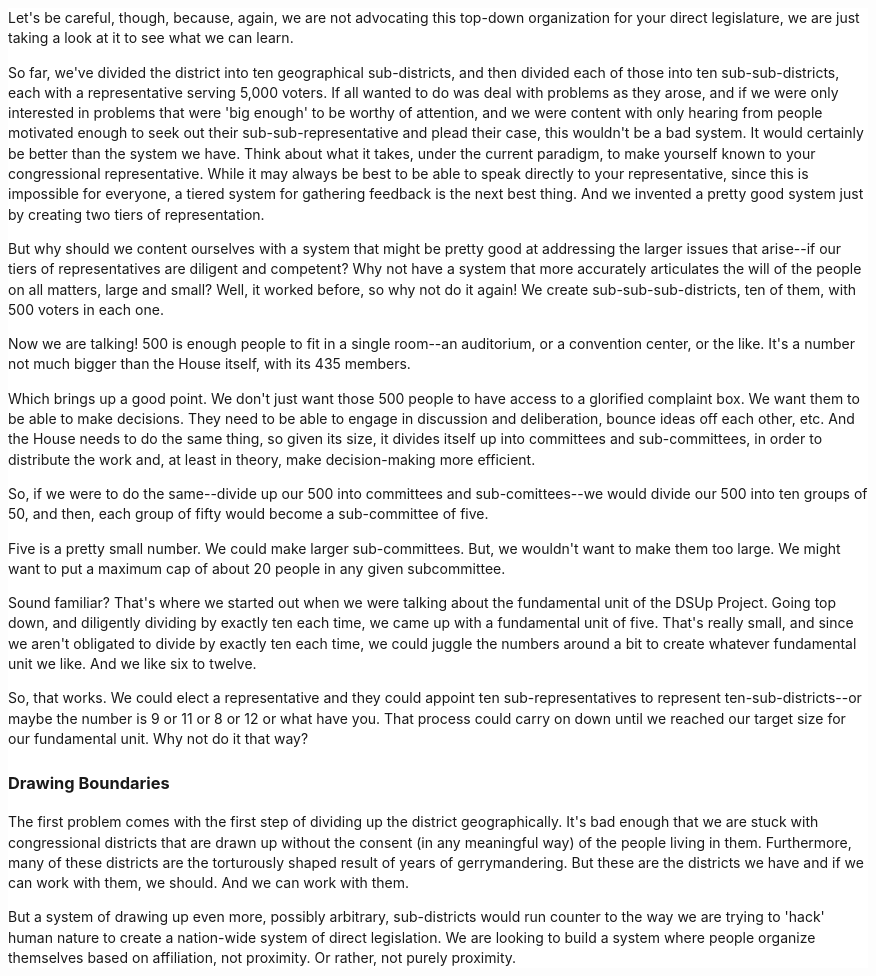 Let's be careful, though, because, again, we are not advocating this top-down organization for your direct legislature, we are just taking a look at it to see what we can learn.  

So far, we've divided the district into ten geographical sub-districts, and then divided each of those into ten sub-sub-districts, each with a representative serving 5,000 voters.  If all wanted to do was deal with problems as they arose, and if we were only interested in problems that were 'big enough' to be worthy of attention, and we were content with only hearing from people motivated enough to seek out their sub-sub-representative and plead their case, this wouldn't be a bad system.  It would certainly be better than the system we have.  Think about what it takes, under the current paradigm, to make yourself known to your congressional representative. While it may always be best to be able to speak directly to your representative, since this is impossible for everyone, a tiered system for gathering feedback is the next best thing.  And we invented a pretty good system just by creating two tiers of representation.  

But why should we content ourselves with a system that might be pretty good at addressing the larger issues that arise--if our tiers of representatives are diligent and competent?  Why not have a system that more accurately articulates the will of the people on all matters, large and small?  Well, it worked before, so why not do it again!  We create sub-sub-sub-districts, ten of them, with 500 voters in each one.  

Now we are talking!  500 is enough people to fit in a single room--an auditorium, or a convention center, or the like.  It's a number not much bigger than the House itself, with its 435 members.  

Which brings up a good point.  We don't just want those 500 people to have access to a glorified complaint box.  We want them to be able to make decisions.  They need to be able to engage in discussion and deliberation, bounce ideas off each other, etc.  And the House needs to do the same thing, so given its size, it divides itself up into committees and sub-committees, in order to distribute the work and, at least in theory, make decision-making more efficient.  

So, if we were to do the same--divide up our 500 into committees and sub-comittees--we would divide our 500 into ten groups of 50, and then, each group of fifty would become a sub-committee of five.  

Five is a pretty small number.  We could make larger sub-committees.  But, we wouldn't want to make them too large.  We might want to put a maximum cap of about 20 people in any given subcommittee.

Sound familiar?  That's where we started out when we were talking about the fundamental unit of the DSUp Project.  Going top down, and diligently dividing by exactly ten each time, we came up with a fundamental unit of five.  That's really small, and since we aren't obligated to divide by exactly ten each time, we could juggle the numbers around a bit to create whatever fundamental unit we like.  And we like six to twelve.

So, that works.  We could elect a representative and they could appoint ten sub-representatives to represent ten-sub-districts--or maybe the number is 9 or 11 or 8 or 12 or what have you.  That process could carry on down until we reached our target size for our fundamental unit.   Why not do it that way?

### Drawing Boundaries

The first problem comes with the first step of dividing up the district geographically.  It's bad enough that we are stuck with congressional districts that are drawn up without the consent (in any meaningful way) of the people living in them. Furthermore, many of these districts are the torturously shaped result of years of gerrymandering.  But these are the districts we have and if we can work with them, we should.  And we can work with them.

But a system of drawing up even more, possibly arbitrary, sub-districts would run counter to the way we are trying to 'hack' human nature to create a nation-wide system of direct legislation. We are looking to build a system where people organize themselves based on affiliation, not proximity.  Or rather, not purely proximity.  
